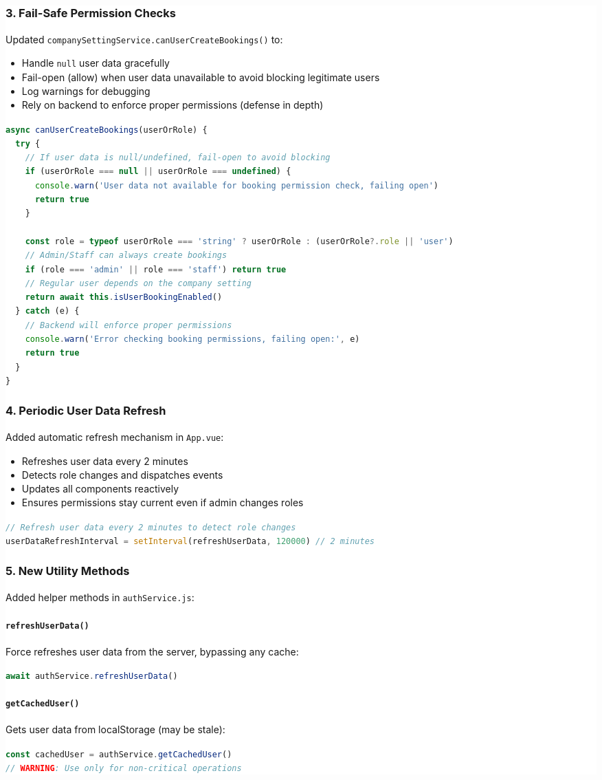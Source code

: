 ### 3. Fail-Safe Permission Checks
Updated `companySettingService.canUserCreateBookings()` to:
- Handle `null` user data gracefully
- Fail-open (allow) when user data unavailable to avoid blocking legitimate users
- Log warnings for debugging
- Rely on backend to enforce proper permissions (defense in depth)

```javascript
async canUserCreateBookings(userOrRole) {
  try {
    // If user data is null/undefined, fail-open to avoid blocking
    if (userOrRole === null || userOrRole === undefined) {
      console.warn('User data not available for booking permission check, failing open')
      return true
    }

    const role = typeof userOrRole === 'string' ? userOrRole : (userOrRole?.role || 'user')
    // Admin/Staff can always create bookings
    if (role === 'admin' || role === 'staff') return true
    // Regular user depends on the company setting
    return await this.isUserBookingEnabled()
  } catch (e) {
    // Backend will enforce proper permissions
    console.warn('Error checking booking permissions, failing open:', e)
    return true
  }
}
```

### 4. Periodic User Data Refresh
Added automatic refresh mechanism in `App.vue`:
- Refreshes user data every 2 minutes
- Detects role changes and dispatches events
- Updates all components reactively
- Ensures permissions stay current even if admin changes roles

```javascript
// Refresh user data every 2 minutes to detect role changes
userDataRefreshInterval = setInterval(refreshUserData, 120000) // 2 minutes
```

### 5. New Utility Methods
Added helper methods in `authService.js`:

#### `refreshUserData()`
Force refreshes user data from the server, bypassing any cache:
```javascript
await authService.refreshUserData()
```

#### `getCachedUser()`
Gets user data from localStorage (may be stale):
```javascript
const cachedUser = authService.getCachedUser()
// WARNING: Use only for non-critical operations
```
